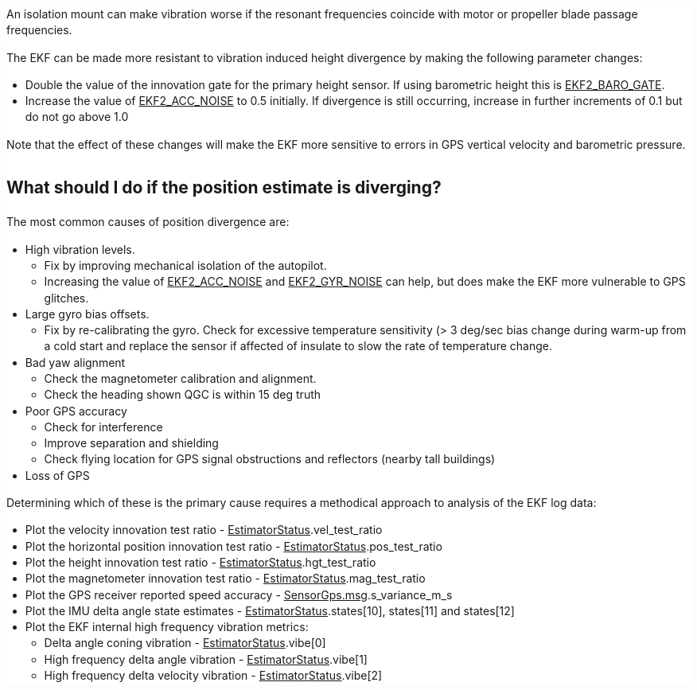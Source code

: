 An isolation mount can make vibration worse if the resonant frequencies coincide with motor or propeller blade passage frequencies.

The EKF can be made more resistant to vibration induced height divergence by making the following parameter changes:

- Double the value of the innovation gate for the primary height sensor. If using barometric height this is [EKF2_BARO_GATE](../advanced_config/parameter_reference.md#EKF2_BARO_GATE).
- Increase the value of [EKF2_ACC_NOISE](../advanced_config/parameter_reference.md#EKF2_ACC_NOISE) to 0.5 initially. If divergence is still occurring, increase in further increments of 0.1 but do not go above 1.0

Note that the effect of these changes will make the EKF more sensitive to errors in GPS vertical velocity and barometric pressure.

## What should I do if the position estimate is diverging?

The most common causes of position divergence are:

- High vibration levels.
  - Fix by improving mechanical isolation of the autopilot.
  - Increasing the value of [EKF2_ACC_NOISE](../advanced_config/parameter_reference.md#EKF2_ACC_NOISE) and [EKF2_GYR_NOISE](../advanced_config/parameter_reference.md#EKF2_GYR_NOISE) can help, but does make the EKF more vulnerable to GPS glitches.
- Large gyro bias offsets.
  - Fix by re-calibrating the gyro. Check for excessive temperature sensitivity (&gt; 3 deg/sec bias change during warm-up from a cold start and replace the sensor if affected of insulate to slow the rate of temperature change.
- Bad yaw alignment
  - Check the magnetometer calibration and alignment.
  - Check the heading shown QGC is within 15 deg truth
- Poor GPS accuracy
  - Check for interference
  - Improve separation and shielding
  - Check flying location for GPS signal obstructions and reflectors \(nearby tall buildings\)
- Loss of GPS

Determining which of these is the primary cause requires a methodical approach to analysis of the EKF log data:

- Plot the velocity innovation test ratio - [EstimatorStatus](https://github.com/PX4/PX4-Autopilot/blob/main/msg/EstimatorStatus.msg).vel_test_ratio
- Plot the horizontal position innovation test ratio - [EstimatorStatus](https://github.com/PX4/PX4-Autopilot/blob/main/msg/EstimatorStatus.msg).pos_test_ratio
- Plot the height innovation test ratio - [EstimatorStatus](https://github.com/PX4/PX4-Autopilot/blob/main/msg/EstimatorStatus.msg).hgt_test_ratio
- Plot the magnetometer innovation test ratio - [EstimatorStatus](https://github.com/PX4/PX4-Autopilot/blob/main/msg/EstimatorStatus.msg).mag_test_ratio
- Plot the GPS receiver reported speed accuracy - [SensorGps.msg](https://github.com/PX4/PX4-Autopilot/blob/main/msg/SensorGps.msg).s_variance_m_s
- Plot the IMU delta angle state estimates - [EstimatorStatus](https://github.com/PX4/PX4-Autopilot/blob/main/msg/EstimatorStatus.msg).states\[10\], states\[11\] and states\[12\]
- Plot the EKF internal high frequency vibration metrics:
  - Delta angle coning vibration - [EstimatorStatus](https://github.com/PX4/PX4-Autopilot/blob/main/msg/EstimatorStatus.msg).vibe\[0\]
  - High frequency delta angle vibration - [EstimatorStatus](https://github.com/PX4/PX4-Autopilot/blob/main/msg/EstimatorStatus.msg).vibe\[1\]
  - High frequency delta velocity vibration - [EstimatorStatus](https://github.com/PX4/PX4-Autopilot/blob/main/msg/EstimatorStatus.msg).vibe\[2\]
